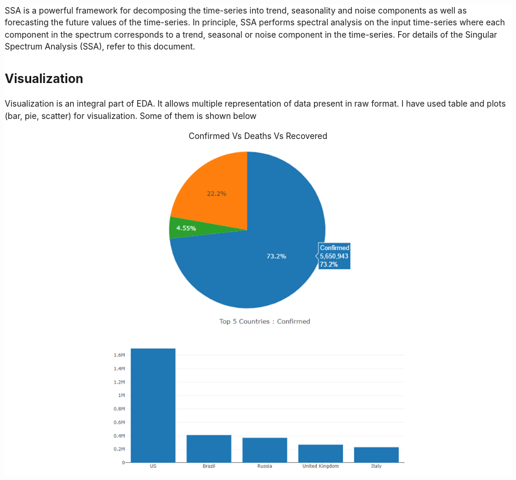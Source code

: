 SSA is a powerful framework for decomposing the time-series into trend, seasonality and noise components as well as forecasting the future values of the time-series. In principle, SSA performs spectral analysis on the input time-series where each component in the spectrum corresponds to a trend, seasonal or noise component in the time-series. For details of the Singular Spectrum Analysis (SSA), refer to this document.  

## Visualization

Visualization is an integral part of EDA. It allows multiple representation of data present in raw format. I have used table and plots (bar, pie, scatter) for visualization. Some of them is shown below
<div align="center">
  <p>Confirmed Vs Deaths Vs Recovered</p>
  <img src=".\assets\visualization-pie.png" alt="Visualization - Pie" style="zoom:80%;" />
  </br>
  <img src=".\assets\visualization-bar.png" alt="Visualization - Bar" style="zoom:80%;" />
</div>

